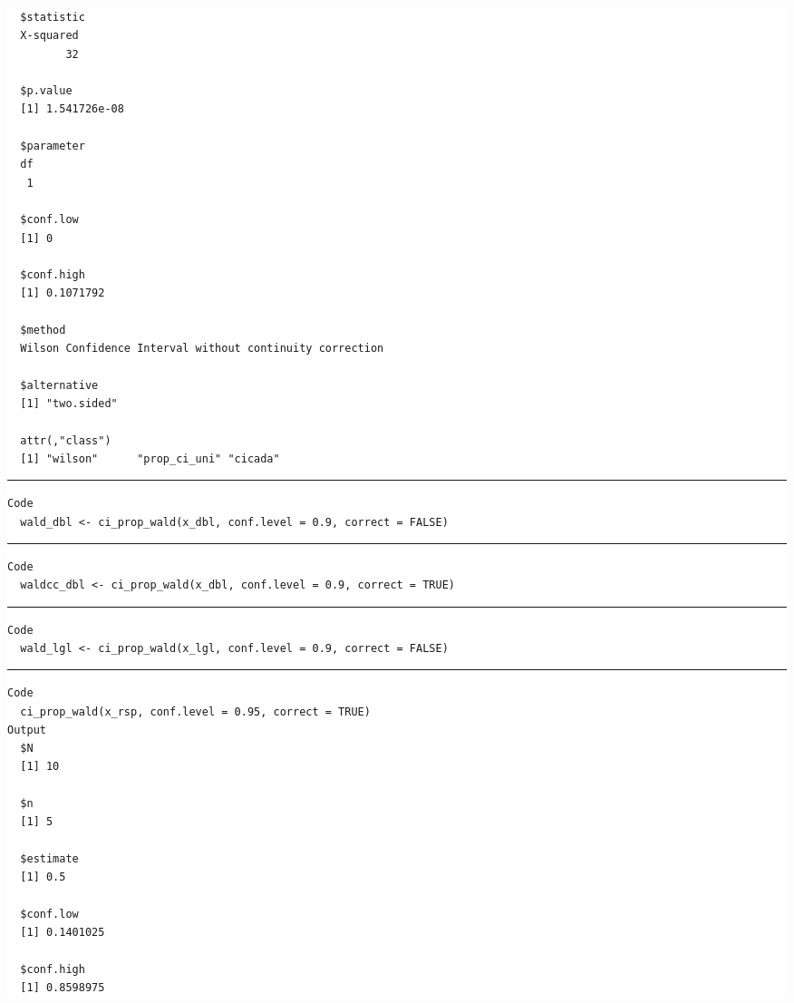       $statistic
      X-squared 
             32 
      
      $p.value
      [1] 1.541726e-08
      
      $parameter
      df 
       1 
      
      $conf.low
      [1] 0
      
      $conf.high
      [1] 0.1071792
      
      $method
      Wilson Confidence Interval without continuity correction
      
      $alternative
      [1] "two.sided"
      
      attr(,"class")
      [1] "wilson"      "prop_ci_uni" "cicada"     

---

    Code
      wald_dbl <- ci_prop_wald(x_dbl, conf.level = 0.9, correct = FALSE)

---

    Code
      waldcc_dbl <- ci_prop_wald(x_dbl, conf.level = 0.9, correct = TRUE)

---

    Code
      wald_lgl <- ci_prop_wald(x_lgl, conf.level = 0.9, correct = FALSE)

---

    Code
      ci_prop_wald(x_rsp, conf.level = 0.95, correct = TRUE)
    Output
      $N
      [1] 10
      
      $n
      [1] 5
      
      $estimate
      [1] 0.5
      
      $conf.low
      [1] 0.1401025
      
      $conf.high
      [1] 0.8598975
      